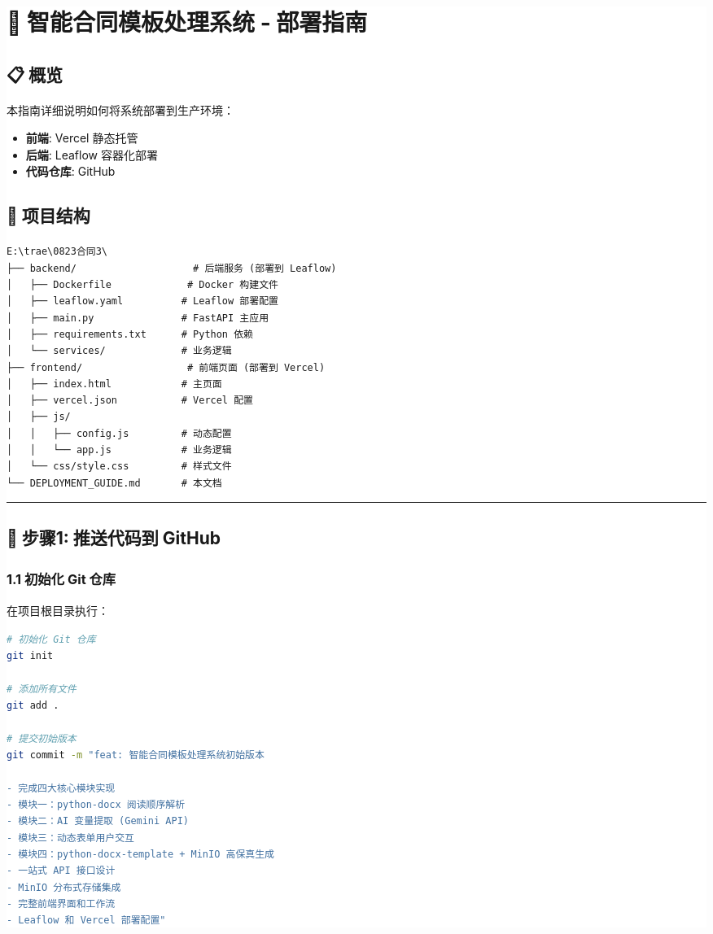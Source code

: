 # 🚀 智能合同模板处理系统 - 部署指南

## 📋 概览

本指南详细说明如何将系统部署到生产环境：
- **前端**: Vercel 静态托管
- **后端**: Leaflow 容器化部署
- **代码仓库**: GitHub

## 📁 项目结构

```
E:\trae\0823合同3\
├── backend/                    # 后端服务 (部署到 Leaflow)
│   ├── Dockerfile             # Docker 构建文件
│   ├── leaflow.yaml          # Leaflow 部署配置
│   ├── main.py               # FastAPI 主应用
│   ├── requirements.txt      # Python 依赖
│   └── services/             # 业务逻辑
├── frontend/                  # 前端页面 (部署到 Vercel)
│   ├── index.html            # 主页面
│   ├── vercel.json           # Vercel 配置
│   ├── js/
│   │   ├── config.js         # 动态配置
│   │   └── app.js            # 业务逻辑
│   └── css/style.css         # 样式文件
└── DEPLOYMENT_GUIDE.md       # 本文档
```

---

## 🐙 步骤1: 推送代码到 GitHub

### 1.1 初始化 Git 仓库

在项目根目录执行：

```bash
# 初始化 Git 仓库
git init

# 添加所有文件
git add .

# 提交初始版本
git commit -m "feat: 智能合同模板处理系统初始版本

- 完成四大核心模块实现
- 模块一：python-docx 阅读顺序解析
- 模块二：AI 变量提取 (Gemini API)
- 模块三：动态表单用户交互
- 模块四：python-docx-template + MinIO 高保真生成
- 一站式 API 接口设计
- MinIO 分布式存储集成
- 完整前端界面和工作流
- Leaflow 和 Vercel 部署配置"
```

